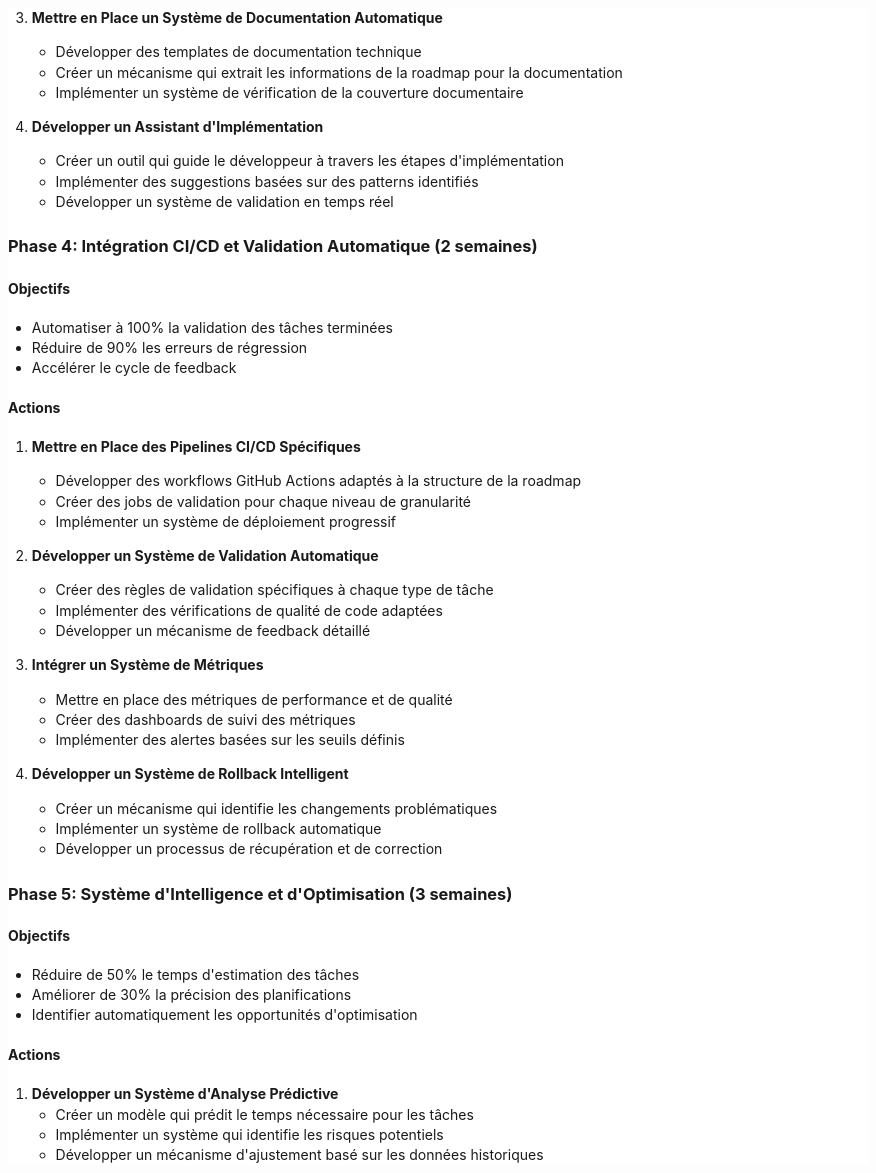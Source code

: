 3. **Mettre en Place un Système de Documentation Automatique**
   - Développer des templates de documentation technique
   - Créer un mécanisme qui extrait les informations de la roadmap pour la documentation
   - Implémenter un système de vérification de la couverture documentaire

4. **Développer un Assistant d'Implémentation**
   - Créer un outil qui guide le développeur à travers les étapes d'implémentation
   - Implémenter des suggestions basées sur des patterns identifiés
   - Développer un système de validation en temps réel

### Phase 4: Intégration CI/CD et Validation Automatique (2 semaines)

#### Objectifs
- Automatiser à 100% la validation des tâches terminées
- Réduire de 90% les erreurs de régression
- Accélérer le cycle de feedback

#### Actions
1. **Mettre en Place des Pipelines CI/CD Spécifiques**
   - Développer des workflows GitHub Actions adaptés à la structure de la roadmap
   - Créer des jobs de validation pour chaque niveau de granularité
   - Implémenter un système de déploiement progressif

2. **Développer un Système de Validation Automatique**
   - Créer des règles de validation spécifiques à chaque type de tâche
   - Implémenter des vérifications de qualité de code adaptées
   - Développer un mécanisme de feedback détaillé

3. **Intégrer un Système de Métriques**
   - Mettre en place des métriques de performance et de qualité
   - Créer des dashboards de suivi des métriques
   - Implémenter des alertes basées sur les seuils définis

4. **Développer un Système de Rollback Intelligent**
   - Créer un mécanisme qui identifie les changements problématiques
   - Implémenter un système de rollback automatique
   - Développer un processus de récupération et de correction

### Phase 5: Système d'Intelligence et d'Optimisation (3 semaines)

#### Objectifs
- Réduire de 50% le temps d'estimation des tâches
- Améliorer de 30% la précision des planifications
- Identifier automatiquement les opportunités d'optimisation

#### Actions
1. **Développer un Système d'Analyse Prédictive**
   - Créer un modèle qui prédit le temps nécessaire pour les tâches
   - Implémenter un système qui identifie les risques potentiels
   - Développer un mécanisme d'ajustement basé sur les données historiques
